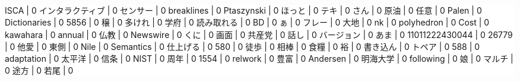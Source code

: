 ISCA | 0
インタラクティブ | 0
センサー | 0
breaklines | 0
Ptaszynski | 0
ほっと | 0
テキ | 0
さん | 0
原油 | 0
任意 | 0
Palen | 0
Dictionaries | 0
5856 | 0
穣 | 0
多けれ | 0
学府 | 0
読み取れる | 0
BD | 0
ぁ | 0
フレー | 0
大地 | 0
nk | 0
polyhedron | 0
Cost | 0
kawahara | 0
annual | 0
仏教 | 0
Newswire | 0
くに | 0
画面 | 0
共産党 | 0
話し | 0
バージョン | 0
あま | 0
11011222430044 | 0
26779 | 0
他愛 | 0
東側 | 0
Nile | 0
Semantics | 0
仕上げる | 0
580 | 0
徒歩 | 0
相棒 | 0
食糧 | 0
裕 | 0
書き込ん | 0
トペア | 0
588 | 0
adaptation | 0
太平洋 | 0
信条 | 0
NIST | 0
周年 | 0
1554 | 0
relwork | 0
豊富 | 0
Andersen | 0
明海大学 | 0
following | 0
娘 | 0
マルチ | 0
途方 | 0
若尾 | 0